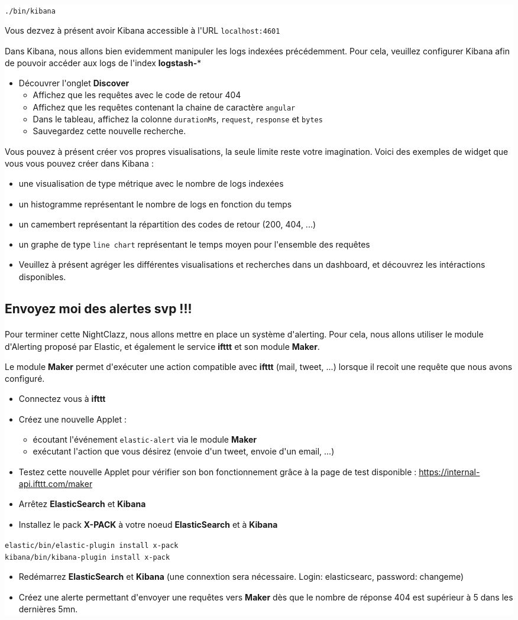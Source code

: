 ```shell
./bin/kibana
```

Vous dezvez à présent avoir Kibana accessible à l'URL `localhost:4601`

Dans Kibana, nous allons bien evidemment manipuler les logs indexées précédemment. Pour cela, veuillez
configurer Kibana afin de pouvoir accéder aux logs de l'index **logstash-***

* Découvrer l'onglet **Discover** 
    * Affichez que les requêtes avec le code de retour 404
    * Affichez que les requêtes contenant la chaine de caractère `angular`
    * Dans le tableau, affichez la colonne `durationMs`, `request`, `response` et `bytes`
    * Sauvegardez cette nouvelle recherche.

Vous pouvez à présent créer vos propres visualisations, la seule limite reste votre imagination. Voici des exemples de widget que vous vous 
pouvez créer dans Kibana :

* une visualisation de type métrique avec le nombre de logs indexées
* un histogramme représentant le nombre de logs en fonction du temps
* un camembert représentant la répartition des codes de retour (200, 404, ...)
* un graphe de type `line chart` représentant le temps moyen pour l'ensemble des requêtes

* Veuillez à présent agréger les différentes visualisations et recherches dans un dashboard, et découvrez les intéractions disponibles. 


## Envoyez moi des alertes svp !!!

Pour terminer cette NightClazz, nous allons mettre en place un système d'alerting. Pour cela, nous allons 
utiliser le module d'Alerting proposé par Elastic, et également le service **ifttt**  et son module **Maker**. 

Le module **Maker** permet d'exécuter une action compatible avec **ifttt** (mail, tweet, ...) lorsque il
recoit une requête que nous avons configuré. 

- Connectez vous à **ifttt**
- Créez une nouvelle Applet : 
    - écoutant l'événement `elastic-alert` via le module **Maker**
    - exécutant l'action que vous désirez (envoie d'un tweet, envoie d'un email, ...)
- Testez cette nouvelle Applet pour vérifier son bon fonctionnement grâce à la page de test disponible : https://internal-api.ifttt.com/maker

- Arrêtez **ElasticSearch** et **Kibana**
- Installez le pack **X-PACK** à votre noeud **ElasticSearch** et à **Kibana**

```
elastic/bin/elastic-plugin install x-pack
kibana/bin/kibana-plugin install x-pack
```

- Redémarrez **ElasticSearch** et **Kibana** (une connextion sera nécessaire. Login: elasticsearc, password: changeme)

- Créez une alerte permettant d'envoyer une requêtes vers **Maker** dès que le nombre de réponse 404 est supérieur à 5 dans
les dernières 5mn.
